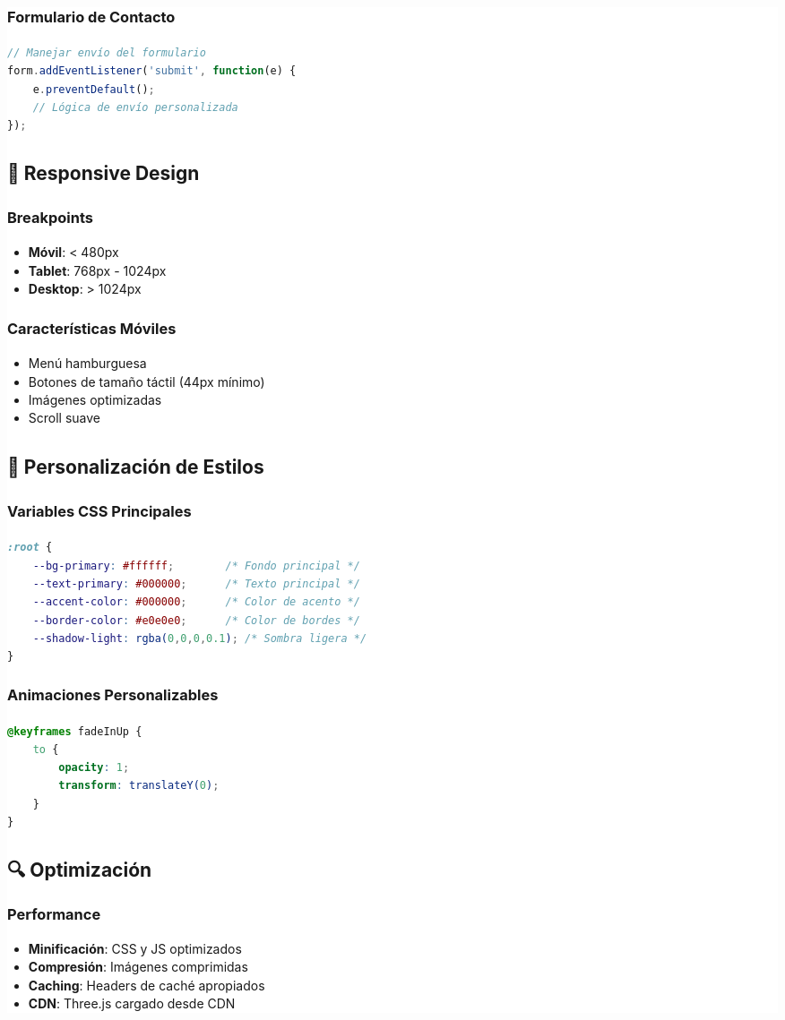 ### Formulario de Contacto
```javascript
// Manejar envío del formulario
form.addEventListener('submit', function(e) {
    e.preventDefault();
    // Lógica de envío personalizada
});
```

## 📱 Responsive Design

### Breakpoints
- **Móvil**: < 480px
- **Tablet**: 768px - 1024px
- **Desktop**: > 1024px

### Características Móviles
- Menú hamburguesa
- Botones de tamaño táctil (44px mínimo)
- Imágenes optimizadas
- Scroll suave

## 🎨 Personalización de Estilos

### Variables CSS Principales
```css
:root {
    --bg-primary: #ffffff;        /* Fondo principal */
    --text-primary: #000000;      /* Texto principal */
    --accent-color: #000000;      /* Color de acento */
    --border-color: #e0e0e0;      /* Color de bordes */
    --shadow-light: rgba(0,0,0,0.1); /* Sombra ligera */
}
```

### Animaciones Personalizables
```css
@keyframes fadeInUp {
    to {
        opacity: 1;
        transform: translateY(0);
    }
}
```

## 🔍 Optimización

### Performance
- **Minificación**: CSS y JS optimizados
- **Compresión**: Imágenes comprimidas
- **Caching**: Headers de caché apropiados
- **CDN**: Three.js cargado desde CDN
